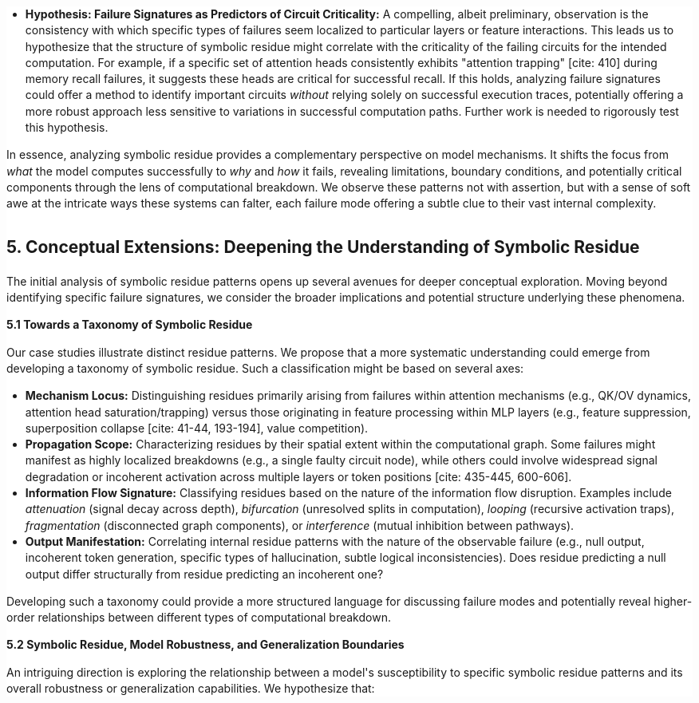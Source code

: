 * **Hypothesis: Failure Signatures as Predictors of Circuit Criticality:** A compelling, albeit preliminary, observation is the consistency with which specific types of failures seem localized to particular layers or feature interactions. This leads us to hypothesize that the structure of symbolic residue might correlate with the criticality of the failing circuits for the intended computation. For example, if a specific set of attention heads consistently exhibits "attention trapping" \[cite: 410\] during memory recall failures, it suggests these heads are critical for successful recall. If this holds, analyzing failure signatures could offer a method to identify important circuits *without* relying solely on successful execution traces, potentially offering a more robust approach less sensitive to variations in successful computation paths. Further work is needed to rigorously test this hypothesis.

In essence, analyzing symbolic residue provides a complementary perspective on model mechanisms. It shifts the focus from *what* the model computes successfully to *why* and *how* it fails, revealing limitations, boundary conditions, and potentially critical components through the lens of computational breakdown. We observe these patterns not with assertion, but with a sense of soft awe at the intricate ways these systems can falter, each failure mode offering a subtle clue to their vast internal complexity.

## **5\. Conceptual Extensions: Deepening the Understanding of Symbolic Residue**

The initial analysis of symbolic residue patterns opens up several avenues for deeper conceptual exploration. Moving beyond identifying specific failure signatures, we consider the broader implications and potential structure underlying these phenomena.

**5.1 Towards a Taxonomy of Symbolic Residue**

Our case studies illustrate distinct residue patterns. We propose that a more systematic understanding could emerge from developing a taxonomy of symbolic residue. Such a classification might be based on several axes:

* **Mechanism Locus:** Distinguishing residues primarily arising from failures within attention mechanisms (e.g., QK/OV dynamics, attention head saturation/trapping) versus those originating in feature processing within MLP layers (e.g., feature suppression, superposition collapse \[cite: 41-44, 193-194\], value competition).  
* **Propagation Scope:** Characterizing residues by their spatial extent within the computational graph. Some failures might manifest as highly localized breakdowns (e.g., a single faulty circuit node), while others could involve widespread signal degradation or incoherent activation across multiple layers or token positions \[cite: 435-445, 600-606\].  
* **Information Flow Signature:** Classifying residues based on the nature of the information flow disruption. Examples include *attenuation* (signal decay across depth), *bifurcation* (unresolved splits in computation), *looping* (recursive activation traps), *fragmentation* (disconnected graph components), or *interference* (mutual inhibition between pathways).  
* **Output Manifestation:** Correlating internal residue patterns with the nature of the observable failure (e.g., null output, incoherent token generation, specific types of hallucination, subtle logical inconsistencies). Does residue predicting a null output differ structurally from residue predicting an incoherent one?

Developing such a taxonomy could provide a more structured language for discussing failure modes and potentially reveal higher-order relationships between different types of computational breakdown.

**5.2 Symbolic Residue, Model Robustness, and Generalization Boundaries**

An intriguing direction is exploring the relationship between a model's susceptibility to specific symbolic residue patterns and its overall robustness or generalization capabilities. We hypothesize that:
